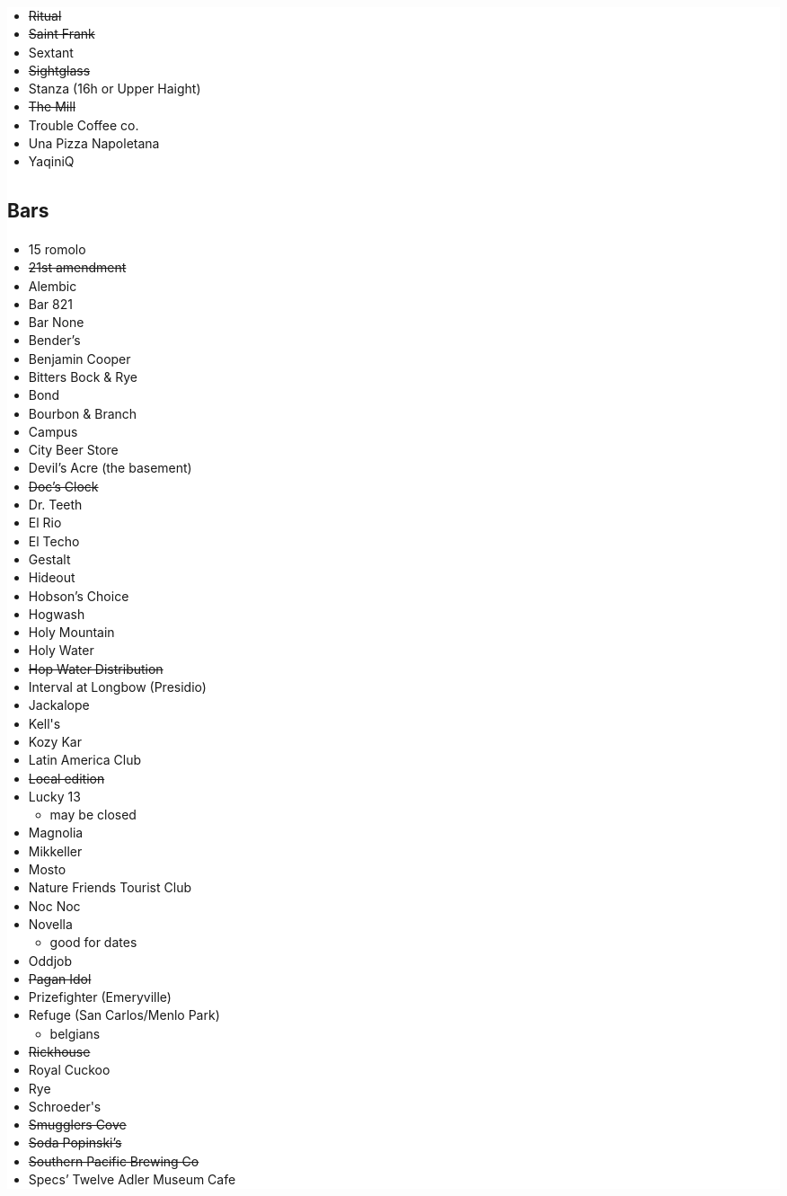 * ~~Ritual~~
* ~~Saint Frank~~
* Sextant
* ~~Sightglass~~
* Stanza (16h or Upper Haight)
* ~~The Mill~~
* Trouble Coffee co.
* Una Pizza Napoletana
* YaqiniQ

## Bars
* 15 romolo
* ~~21st amendment~~
* Alembic
* Bar 821
* Bar None
* Bender’s
* Benjamin Cooper
* Bitters Bock & Rye
* Bond
* Bourbon & Branch
* Campus
* City Beer Store
* Devil’s Acre (the basement)
* ~~Doc’s Clock~~
* Dr. Teeth
* El Rio
* El Techo
* Gestalt
* Hideout
* Hobson’s Choice
* Hogwash
* Holy Mountain
* Holy Water
* ~~Hop Water Distribution~~
* Interval at Longbow (Presidio)
* Jackalope
* Kell's
* Kozy Kar
* Latin America Club
* ~~Local edition~~
* Lucky 13
  * may be closed
* Magnolia
* Mikkeller
* Mosto
* Nature Friends Tourist Club
* Noc Noc
* Novella
  * good for dates
* Oddjob
* ~~Pagan Idol~~
* Prizefighter (Emeryville)
* Refuge (San Carlos/Menlo Park)
  * belgians
* ~~Rickhouse~~
* Royal Cuckoo
* Rye
* Schroeder's
* ~~Smugglers Cove~~
* ~~Soda Popinski’s~~
* ~~Southern Pacific Brewing Co~~
* Specs’ Twelve Adler Museum Cafe